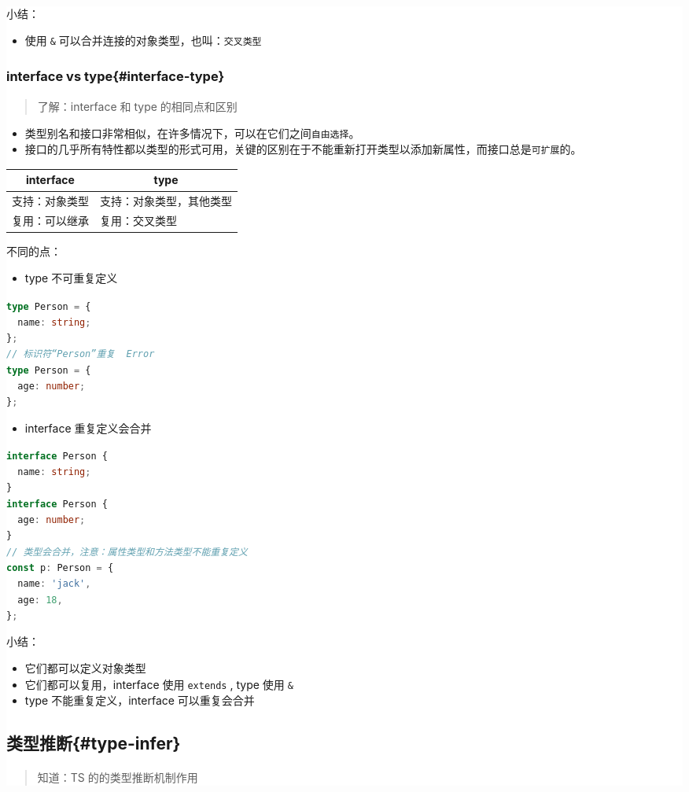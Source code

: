 
小结：

- 使用 `&` 可以合并连接的对象类型，也叫：`交叉类型`

### interface vs type{#interface-type}

> 了解：interface 和 type 的相同点和区别

- 类型别名和接口非常相似，在许多情况下，可以在它们之间`自由选择`。
- 接口的几乎所有特性都以类型的形式可用，关键的区别在于不能重新打开类型以添加新属性，而接口总是`可扩展`的。

| interface      | type                     |
| -------------- | ------------------------ |
| 支持：对象类型 | 支持：对象类型，其他类型 |
| 复用：可以继承 | 复用：交叉类型           |

不同的点：

- type 不可重复定义

```typescript
type Person = {
  name: string;
};
// 标识符“Person”重复  Error
type Person = {
  age: number;
};
```

- interface 重复定义会合并

```typescript
interface Person {
  name: string;
}
interface Person {
  age: number;
}
// 类型会合并，注意：属性类型和方法类型不能重复定义
const p: Person = {
  name: 'jack',
  age: 18,
};
```

小结：

- 它们都可以定义对象类型
- 它们都可以复用，interface 使用 `extends` , type 使用 `&`
- type 不能重复定义，interface 可以重复会合并

## 类型推断{#type-infer}

> 知道：TS 的的类型推断机制作用
